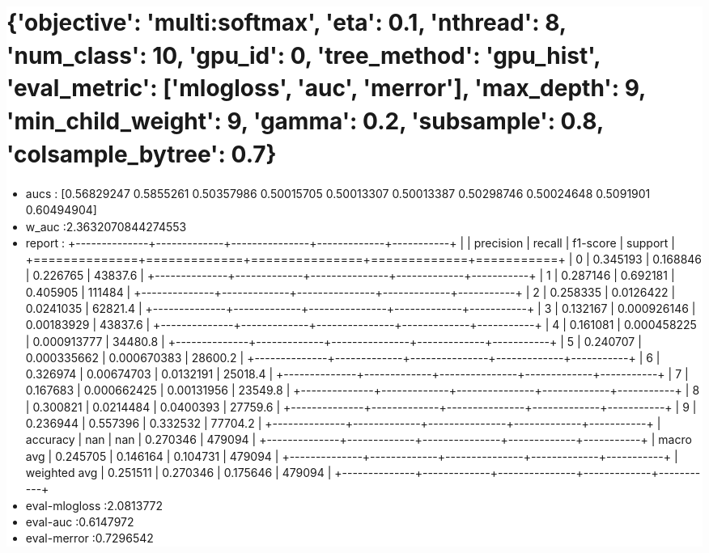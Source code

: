 

# {'objective': 'multi:softmax', 'eta': 0.1, 'nthread': 8, 'num_class': 10, 'gpu_id': 0, 'tree_method': 'gpu_hist', 'eval_metric': ['mlogloss', 'auc', 'merror'], 'max_depth': 9, 'min_child_weight': 9, 'gamma': 0.2, 'subsample': 0.8, 'colsample_bytree': 0.7}
- aucs :
[0.56829247 0.5855261  0.50357986 0.50015705 0.50013307 0.50013387
 0.50298746 0.50024648 0.5091901  0.60494904]
- w_auc :2.3632070844274553
- report :
+--------------+-------------+---------------+-------------+-----------+
|              |   precision |        recall |    f1-score |   support |
+==============+=============+===============+=============+===========+
| 0            |    0.345193 |   0.168846    | 0.226765    |   43837.6 |
+--------------+-------------+---------------+-------------+-----------+
| 1            |    0.287146 |   0.692181    | 0.405905    |  111484   |
+--------------+-------------+---------------+-------------+-----------+
| 2            |    0.258335 |   0.0126422   | 0.0241035   |   62821.4 |
+--------------+-------------+---------------+-------------+-----------+
| 3            |    0.132167 |   0.000926146 | 0.00183929  |   43837.6 |
+--------------+-------------+---------------+-------------+-----------+
| 4            |    0.161081 |   0.000458225 | 0.000913777 |   34480.8 |
+--------------+-------------+---------------+-------------+-----------+
| 5            |    0.240707 |   0.000335662 | 0.000670383 |   28600.2 |
+--------------+-------------+---------------+-------------+-----------+
| 6            |    0.326974 |   0.00674703  | 0.0132191   |   25018.4 |
+--------------+-------------+---------------+-------------+-----------+
| 7            |    0.167683 |   0.000662425 | 0.00131956  |   23549.8 |
+--------------+-------------+---------------+-------------+-----------+
| 8            |    0.300821 |   0.0214484   | 0.0400393   |   27759.6 |
+--------------+-------------+---------------+-------------+-----------+
| 9            |    0.236944 |   0.557396    | 0.332532    |   77704.2 |
+--------------+-------------+---------------+-------------+-----------+
| accuracy     |  nan        | nan           | 0.270346    |  479094   |
+--------------+-------------+---------------+-------------+-----------+
| macro avg    |    0.245705 |   0.146164    | 0.104731    |  479094   |
+--------------+-------------+---------------+-------------+-----------+
| weighted avg |    0.251511 |   0.270346    | 0.175646    |  479094   |
+--------------+-------------+---------------+-------------+-----------+
- eval-mlogloss :2.0813772
- eval-auc :0.6147972
- eval-merror :0.7296542
